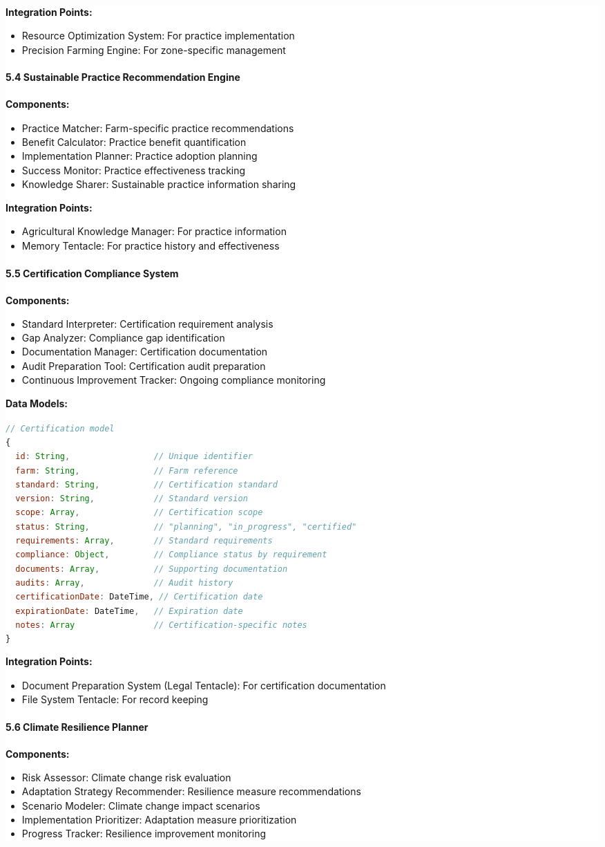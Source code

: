 **Integration Points:**
- Resource Optimization System: For practice implementation
- Precision Farming Engine: For zone-specific management

#### 5.4 Sustainable Practice Recommendation Engine

**Components:**
- Practice Matcher: Farm-specific practice recommendations
- Benefit Calculator: Practice benefit quantification
- Implementation Planner: Practice adoption planning
- Success Monitor: Practice effectiveness tracking
- Knowledge Sharer: Sustainable practice information sharing

**Integration Points:**
- Agricultural Knowledge Manager: For practice information
- Memory Tentacle: For practice history and effectiveness

#### 5.5 Certification Compliance System

**Components:**
- Standard Interpreter: Certification requirement analysis
- Gap Analyzer: Compliance gap identification
- Documentation Manager: Certification documentation
- Audit Preparation Tool: Certification audit preparation
- Continuous Improvement Tracker: Ongoing compliance monitoring

**Data Models:**
```javascript
// Certification model
{
  id: String,                 // Unique identifier
  farm: String,               // Farm reference
  standard: String,           // Certification standard
  version: String,            // Standard version
  scope: Array,               // Certification scope
  status: String,             // "planning", "in_progress", "certified"
  requirements: Array,        // Standard requirements
  compliance: Object,         // Compliance status by requirement
  documents: Array,           // Supporting documentation
  audits: Array,              // Audit history
  certificationDate: DateTime, // Certification date
  expirationDate: DateTime,   // Expiration date
  notes: Array                // Certification-specific notes
}
```

**Integration Points:**
- Document Preparation System (Legal Tentacle): For certification documentation
- File System Tentacle: For record keeping

#### 5.6 Climate Resilience Planner

**Components:**
- Risk Assessor: Climate change risk evaluation
- Adaptation Strategy Recommender: Resilience measure recommendations
- Scenario Modeler: Climate change impact scenarios
- Implementation Prioritizer: Adaptation measure prioritization
- Progress Tracker: Resilience improvement monitoring
